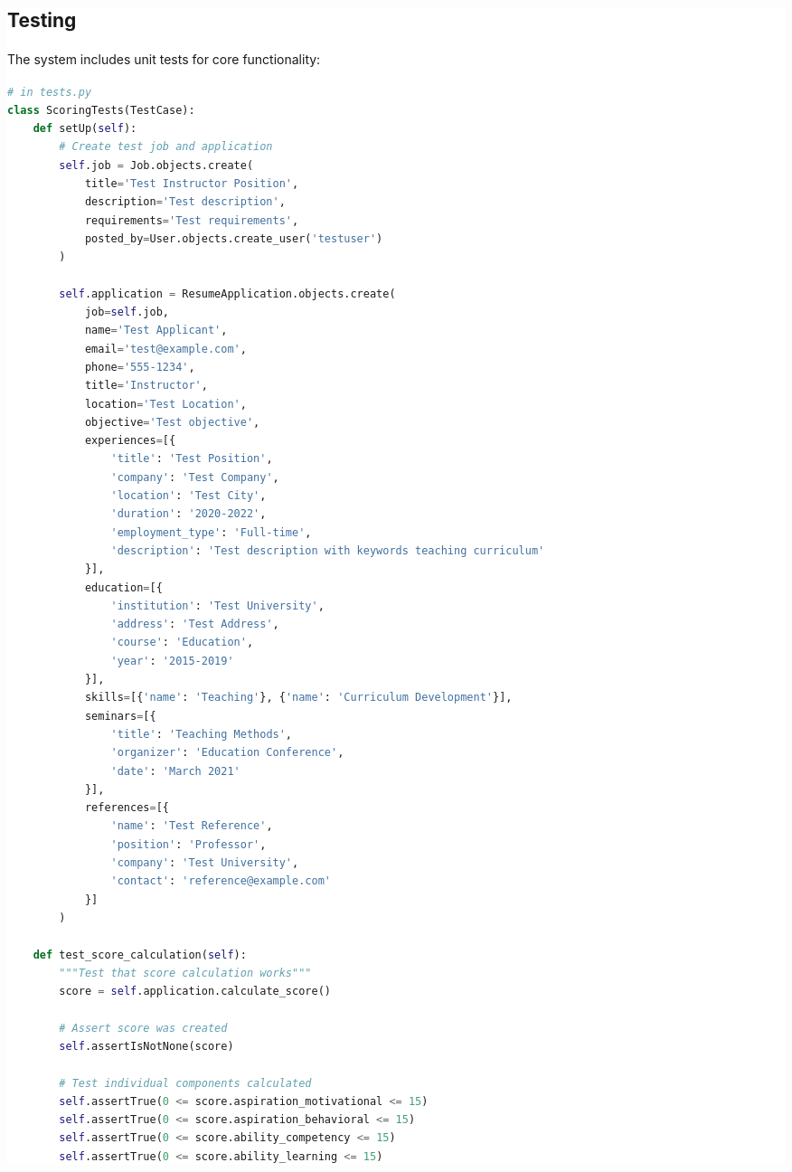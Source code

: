 ## Testing

The system includes unit tests for core functionality:

```python
# in tests.py
class ScoringTests(TestCase):
    def setUp(self):
        # Create test job and application
        self.job = Job.objects.create(
            title='Test Instructor Position',
            description='Test description',
            requirements='Test requirements',
            posted_by=User.objects.create_user('testuser')
        )
        
        self.application = ResumeApplication.objects.create(
            job=self.job,
            name='Test Applicant',
            email='test@example.com',
            phone='555-1234',
            title='Instructor',
            location='Test Location',
            objective='Test objective',
            experiences=[{
                'title': 'Test Position',
                'company': 'Test Company',
                'location': 'Test City',
                'duration': '2020-2022',
                'employment_type': 'Full-time',
                'description': 'Test description with keywords teaching curriculum'
            }],
            education=[{
                'institution': 'Test University',
                'address': 'Test Address',
                'course': 'Education',
                'year': '2015-2019'
            }],
            skills=[{'name': 'Teaching'}, {'name': 'Curriculum Development'}],
            seminars=[{
                'title': 'Teaching Methods',
                'organizer': 'Education Conference',
                'date': 'March 2021'
            }],
            references=[{
                'name': 'Test Reference',
                'position': 'Professor',
                'company': 'Test University',
                'contact': 'reference@example.com'
            }]
        )
        
    def test_score_calculation(self):
        """Test that score calculation works"""
        score = self.application.calculate_score()
        
        # Assert score was created
        self.assertIsNotNone(score)
        
        # Test individual components calculated
        self.assertTrue(0 <= score.aspiration_motivational <= 15)
        self.assertTrue(0 <= score.aspiration_behavioral <= 15)
        self.assertTrue(0 <= score.ability_competency <= 15)
        self.assertTrue(0 <= score.ability_learning <= 15)
```